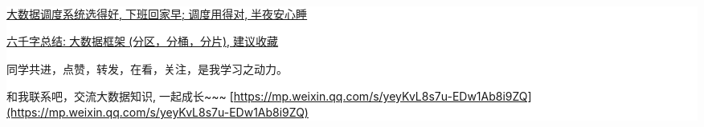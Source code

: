 [大数据调度系统选得好, 下班回家早; 调度用得对, 半夜安心睡](http://mp.weixin.qq.com/s?__biz=MzI4MjU4MzkwOQ==&mid=2247484632&idx=1&sn=c99cb782ed0a2f3c82d6f92478a55aa5&chksm=eb96f2d2dce17bc464e9d1c2a84b95f024aec2f97e7f1da05848c57923d320e95640b5a08e7e&scene=21#wechat_redirect)  

[六千字总结: 大数据框架 (分区，分桶，分片), 建议收藏](http://mp.weixin.qq.com/s?__biz=MzI4MjU4MzkwOQ==&mid=2247484600&idx=1&sn=53420bb2919e200e95fd320e37b7b487&chksm=eb96f2b2dce17ba48b6857af63ba70a91a12f8b12d5a106a58c32b58367449b6f67de601ab9f&scene=21#wechat_redirect)  

同学共进，点赞，转发，在看，关注，是我学习之动力。

和我联系吧，交流大数据知识, 一起成长\~\~~ 
 [https://mp.weixin.qq.com/s/yeyKvL8s7u-EDw1Ab8i9ZQ](https://mp.weixin.qq.com/s/yeyKvL8s7u-EDw1Ab8i9ZQ)
